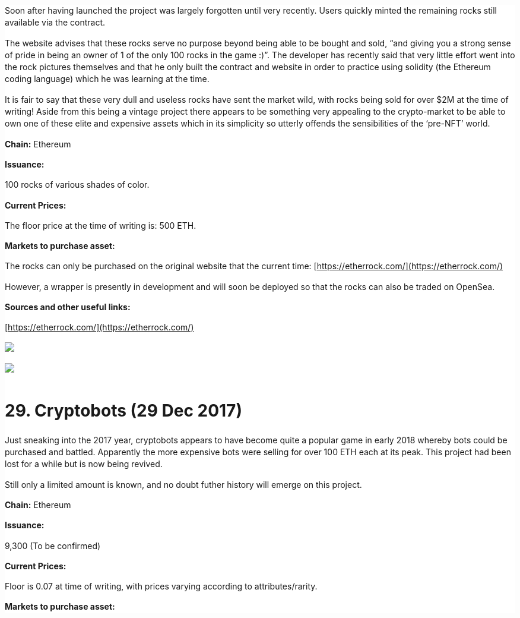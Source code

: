 Soon after having launched the project was largely forgotten until very recently. Users quickly minted the remaining rocks still available via the contract.

The website advises that these rocks serve no purpose beyond being able to be bought and sold, “and giving you a strong sense of pride in being an owner of 1 of the only 100 rocks in the game :)”. The developer has recently said that very little effort went into the rock pictures themselves and that he only built the contract and website in order to practice using solidity (the Ethereum coding language) which he was learning at the time.

It is fair to say that these very dull and useless rocks have sent the market wild, with rocks being sold for over $2M at the time of writing! Aside from this being a vintage project there appears to be something very appealing to the crypto-market to be able to own one of these elite and expensive assets which in its simplicity so utterly offends the sensibilities of the ‘pre-NFT’ world.

**Chain:** Ethereum

**Issuance:**

100 rocks of various shades of color.

**Current Prices:**

The floor price at the time of writing is: 500 ETH.

**Markets to purchase asset:**

The rocks can only be purchased on the original website that the current time: [https://etherrock.com/](https://etherrock.com/)

However, a wrapper is presently in development and will soon be deployed so that the rocks can also be traded on OpenSea.

**Sources and other useful links:**

[https://etherrock.com/](https://etherrock.com/)

![](https://miro.medium.com/max/38/1*87Ex5tv4WKauwxg9ogJ2kg.png?q=20)

![](https://miro.medium.com/max/875/1*87Ex5tv4WKauwxg9ogJ2kg.png)

# 29. Cryptobots (29 Dec 2017)

Just sneaking into the 2017 year, cryptobots appears to have become quite a popular game in early 2018 whereby bots could be purchased and battled. Apparently the more expensive bots were selling for over 100 ETH each at its peak. This project had been lost for a while but is now being revived.

Still only a limited amount is known, and no doubt futher history will emerge on this project.

**Chain:** Ethereum

**Issuance:**

9,300 (To be confirmed)

**Current Prices:**

Floor is 0.07 at time of writing, with prices varying according to attributes/rarity.

**Markets to purchase asset:**
